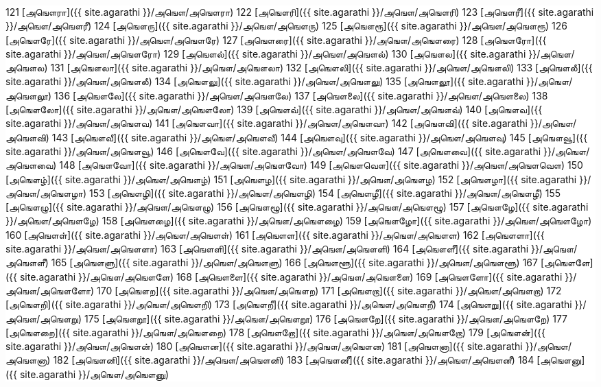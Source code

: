 121 [அஙௌரா]({{ site.agarathi }}/அஙௌ/அஙௌரா) 
122 [அஙௌரி]({{ site.agarathi }}/அஙௌ/அஙௌரி) 
123 [அஙௌரீ]({{ site.agarathi }}/அஙௌ/அஙௌரீ) 
124 [அஙௌரு]({{ site.agarathi }}/அஙௌ/அஙௌரு) 
125 [அஙௌரூ]({{ site.agarathi }}/அஙௌ/அஙௌரூ) 
126 [அஙௌரே]({{ site.agarathi }}/அஙௌ/அஙௌரே) 
127 [அஙௌரை]({{ site.agarathi }}/அஙௌ/அஙௌரை) 
128 [அஙௌரோ]({{ site.agarathi }}/அஙௌ/அஙௌரோ) 
129 [அஙௌல்]({{ site.agarathi }}/அஙௌ/அஙௌல்) 
130 [அஙௌல]({{ site.agarathi }}/அஙௌ/அஙௌல) 
131 [அஙௌலா]({{ site.agarathi }}/அஙௌ/அஙௌலா) 
132 [அஙௌலி]({{ site.agarathi }}/அஙௌ/அஙௌலி) 
133 [அஙௌலீ]({{ site.agarathi }}/அஙௌ/அஙௌலீ) 
134 [அஙௌலு]({{ site.agarathi }}/அஙௌ/அஙௌலு) 
135 [அஙௌலூ]({{ site.agarathi }}/அஙௌ/அஙௌலூ) 
136 [அஙௌலே]({{ site.agarathi }}/அஙௌ/அஙௌலே) 
137 [அஙௌலை]({{ site.agarathi }}/அஙௌ/அஙௌலை) 
138 [அஙௌலோ]({{ site.agarathi }}/அஙௌ/அஙௌலோ) 
139 [அஙௌவ்]({{ site.agarathi }}/அஙௌ/அஙௌவ்) 
140 [அஙௌவ]({{ site.agarathi }}/அஙௌ/அஙௌவ) 
141 [அஙௌவா]({{ site.agarathi }}/அஙௌ/அஙௌவா) 
142 [அஙௌவி]({{ site.agarathi }}/அஙௌ/அஙௌவி) 
143 [அஙௌவீ]({{ site.agarathi }}/அஙௌ/அஙௌவீ) 
144 [அஙௌவு]({{ site.agarathi }}/அஙௌ/அஙௌவு) 
145 [அஙௌவூ]({{ site.agarathi }}/அஙௌ/அஙௌவூ) 
146 [அஙௌவே]({{ site.agarathi }}/அஙௌ/அஙௌவே) 
147 [அஙௌவை]({{ site.agarathi }}/அஙௌ/அஙௌவை) 
148 [அஙௌவோ]({{ site.agarathi }}/அஙௌ/அஙௌவோ) 
149 [அஙௌவௌ]({{ site.agarathi }}/அஙௌ/அஙௌவௌ) 
150 [அஙௌழ்]({{ site.agarathi }}/அஙௌ/அஙௌழ்) 
151 [அஙௌழ]({{ site.agarathi }}/அஙௌ/அஙௌழ) 
152 [அஙௌழா]({{ site.agarathi }}/அஙௌ/அஙௌழா) 
153 [அஙௌழி]({{ site.agarathi }}/அஙௌ/அஙௌழி) 
154 [அஙௌழீ]({{ site.agarathi }}/அஙௌ/அஙௌழீ) 
155 [அஙௌழு]({{ site.agarathi }}/அஙௌ/அஙௌழு) 
156 [அஙௌழூ]({{ site.agarathi }}/அஙௌ/அஙௌழூ) 
157 [அஙௌழே]({{ site.agarathi }}/அஙௌ/அஙௌழே) 
158 [அஙௌழை]({{ site.agarathi }}/அஙௌ/அஙௌழை) 
159 [அஙௌழோ]({{ site.agarathi }}/அஙௌ/அஙௌழோ) 
160 [அஙௌள்]({{ site.agarathi }}/அஙௌ/அஙௌள்) 
161 [அஙௌள]({{ site.agarathi }}/அஙௌ/அஙௌள) 
162 [அஙௌளா]({{ site.agarathi }}/அஙௌ/அஙௌளா) 
163 [அஙௌளி]({{ site.agarathi }}/அஙௌ/அஙௌளி) 
164 [அஙௌளீ]({{ site.agarathi }}/அஙௌ/அஙௌளீ) 
165 [அஙௌளு]({{ site.agarathi }}/அஙௌ/அஙௌளு) 
166 [அஙௌளூ]({{ site.agarathi }}/அஙௌ/அஙௌளூ) 
167 [அஙௌளே]({{ site.agarathi }}/அஙௌ/அஙௌளே) 
168 [அஙௌளை]({{ site.agarathi }}/அஙௌ/அஙௌளை) 
169 [அஙௌளோ]({{ site.agarathi }}/அஙௌ/அஙௌளோ) 
170 [அஙௌற]({{ site.agarathi }}/அஙௌ/அஙௌற) 
171 [அஙௌறா]({{ site.agarathi }}/அஙௌ/அஙௌறா) 
172 [அஙௌறி]({{ site.agarathi }}/அஙௌ/அஙௌறி) 
173 [அஙௌறீ]({{ site.agarathi }}/அஙௌ/அஙௌறீ) 
174 [அஙௌறு]({{ site.agarathi }}/அஙௌ/அஙௌறு) 
175 [அஙௌறூ]({{ site.agarathi }}/அஙௌ/அஙௌறூ) 
176 [அஙௌறே]({{ site.agarathi }}/அஙௌ/அஙௌறே) 
177 [அஙௌறை]({{ site.agarathi }}/அஙௌ/அஙௌறை) 
178 [அஙௌறோ]({{ site.agarathi }}/அஙௌ/அஙௌறோ) 
179 [அஙௌன்]({{ site.agarathi }}/அஙௌ/அஙௌன்) 
180 [அஙௌன]({{ site.agarathi }}/அஙௌ/அஙௌன) 
181 [அஙௌனா]({{ site.agarathi }}/அஙௌ/அஙௌனா) 
182 [அஙௌனி]({{ site.agarathi }}/அஙௌ/அஙௌனி) 
183 [அஙௌனீ]({{ site.agarathi }}/அஙௌ/அஙௌனீ) 
184 [அஙௌனு]({{ site.agarathi }}/அஙௌ/அஙௌனு) 